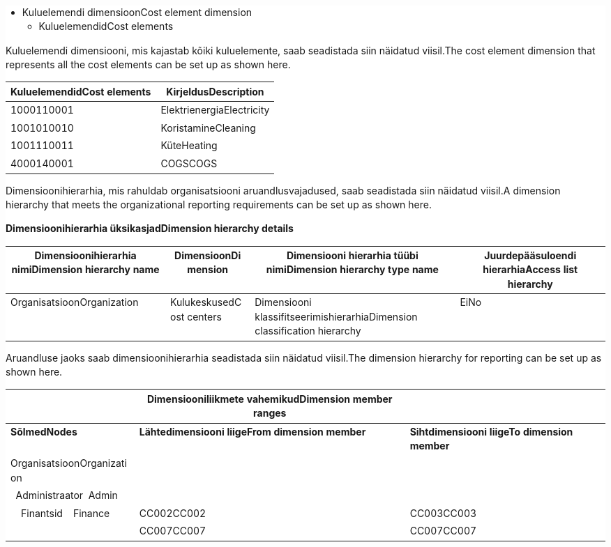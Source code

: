 - <span data-ttu-id="8d80e-169">Kuluelemendi dimensioon</span><span class="sxs-lookup"><span data-stu-id="8d80e-169">Cost element dimension</span></span>
    - <span data-ttu-id="8d80e-170">Kuluelemendid</span><span class="sxs-lookup"><span data-stu-id="8d80e-170">Cost elements</span></span>

<span data-ttu-id="8d80e-171">Kuluelemendi dimensiooni, mis kajastab kõiki kuluelemente, saab seadistada siin näidatud viisil.</span><span class="sxs-lookup"><span data-stu-id="8d80e-171">The cost element dimension that represents all the cost elements can be set up as shown here.</span></span>

| <span data-ttu-id="8d80e-172">Kuluelemendid</span><span class="sxs-lookup"><span data-stu-id="8d80e-172">Cost elements</span></span> | <span data-ttu-id="8d80e-173">Kirjeldus</span><span class="sxs-lookup"><span data-stu-id="8d80e-173">Description</span></span> |
|---------------|-------------|
| <span data-ttu-id="8d80e-174">10001</span><span class="sxs-lookup"><span data-stu-id="8d80e-174">10001</span></span>         | <span data-ttu-id="8d80e-175">Elektrienergia</span><span class="sxs-lookup"><span data-stu-id="8d80e-175">Electricity</span></span> |
| <span data-ttu-id="8d80e-176">10010</span><span class="sxs-lookup"><span data-stu-id="8d80e-176">10010</span></span>         | <span data-ttu-id="8d80e-177">Koristamine</span><span class="sxs-lookup"><span data-stu-id="8d80e-177">Cleaning</span></span>    |
| <span data-ttu-id="8d80e-178">10011</span><span class="sxs-lookup"><span data-stu-id="8d80e-178">10011</span></span>         | <span data-ttu-id="8d80e-179">Küte</span><span class="sxs-lookup"><span data-stu-id="8d80e-179">Heating</span></span>     |
| <span data-ttu-id="8d80e-180">40001</span><span class="sxs-lookup"><span data-stu-id="8d80e-180">40001</span></span>         | <span data-ttu-id="8d80e-181">COGS</span><span class="sxs-lookup"><span data-stu-id="8d80e-181">COGS</span></span>        |

<span data-ttu-id="8d80e-182">Dimensioonihierarhia, mis rahuldab organisatsiooni aruandlusvajadused, saab seadistada siin näidatud viisil.</span><span class="sxs-lookup"><span data-stu-id="8d80e-182">A dimension hierarchy that meets the organizational reporting requirements can be set up as shown here.</span></span>

<span data-ttu-id="8d80e-183">**Dimensioonihierarhia üksikasjad**</span><span class="sxs-lookup"><span data-stu-id="8d80e-183">**Dimension hierarchy details**</span></span>

| <span data-ttu-id="8d80e-184">Dimensioonihierarhia nimi</span><span class="sxs-lookup"><span data-stu-id="8d80e-184">Dimension hierarchy name</span></span> | <span data-ttu-id="8d80e-185">Dimensioon</span><span class="sxs-lookup"><span data-stu-id="8d80e-185">Dimension</span></span>    | <span data-ttu-id="8d80e-186">Dimensiooni hierarhia tüübi nimi</span><span class="sxs-lookup"><span data-stu-id="8d80e-186">Dimension hierarchy type name</span></span>      | <span data-ttu-id="8d80e-187">Juurdepääsuloendi hierarhia</span><span class="sxs-lookup"><span data-stu-id="8d80e-187">Access list hierarchy</span></span> |
|--------------------------|--------------|------------------------------------|-----------------------|
| <span data-ttu-id="8d80e-188">Organisatsioon</span><span class="sxs-lookup"><span data-stu-id="8d80e-188">Organization</span></span>             | <span data-ttu-id="8d80e-189">Kulukeskused</span><span class="sxs-lookup"><span data-stu-id="8d80e-189">Cost centers</span></span> | <span data-ttu-id="8d80e-190">Dimensiooni klassifitseerimishierarhia</span><span class="sxs-lookup"><span data-stu-id="8d80e-190">Dimension classification hierarchy</span></span> | <span data-ttu-id="8d80e-191">Ei</span><span class="sxs-lookup"><span data-stu-id="8d80e-191">No</span></span>                    |

<span data-ttu-id="8d80e-192">Aruandluse jaoks saab dimensioonihierarhia seadistada siin näidatud viisil.</span><span class="sxs-lookup"><span data-stu-id="8d80e-192">The dimension hierarchy for reporting can be set up as shown here.</span></span>

|                   | <span data-ttu-id="8d80e-193">Dimensiooniliikmete vahemikud</span><span class="sxs-lookup"><span data-stu-id="8d80e-193">Dimension member ranges</span></span>   |                         |
|-------------------|---------------------------|-------------------------|
| <span data-ttu-id="8d80e-194">**Sõlmed**</span><span class="sxs-lookup"><span data-stu-id="8d80e-194">**Nodes**</span></span>         | <span data-ttu-id="8d80e-195">**Lähtedimensiooni liige**</span><span class="sxs-lookup"><span data-stu-id="8d80e-195">**From dimension member**</span></span> | <span data-ttu-id="8d80e-196">**Sihtdimensiooni liige**</span><span class="sxs-lookup"><span data-stu-id="8d80e-196">**To dimension member**</span></span> |
| <span data-ttu-id="8d80e-197">Organisatsioon</span><span class="sxs-lookup"><span data-stu-id="8d80e-197">Organization</span></span>      |                           |                         |
| <span data-ttu-id="8d80e-198">&nbsp;&nbsp;Administraator</span><span class="sxs-lookup"><span data-stu-id="8d80e-198">&nbsp;&nbsp;Admin</span></span>         |                           |                         |
|<span data-ttu-id="8d80e-199">&nbsp;&nbsp;&nbsp;&nbsp;Finantsid</span><span class="sxs-lookup"><span data-stu-id="8d80e-199">&nbsp;&nbsp;&nbsp;&nbsp;Finance</span></span>   | <span data-ttu-id="8d80e-200">CC002</span><span class="sxs-lookup"><span data-stu-id="8d80e-200">CC002</span></span>                     | <span data-ttu-id="8d80e-201">CC003</span><span class="sxs-lookup"><span data-stu-id="8d80e-201">CC003</span></span>                   |
|                   | <span data-ttu-id="8d80e-202">CC007</span><span class="sxs-lookup"><span data-stu-id="8d80e-202">CC007</span></span>                     | <span data-ttu-id="8d80e-203">CC007</span><span class="sxs-lookup"><span data-stu-id="8d80e-203">CC007</span></span>                   |